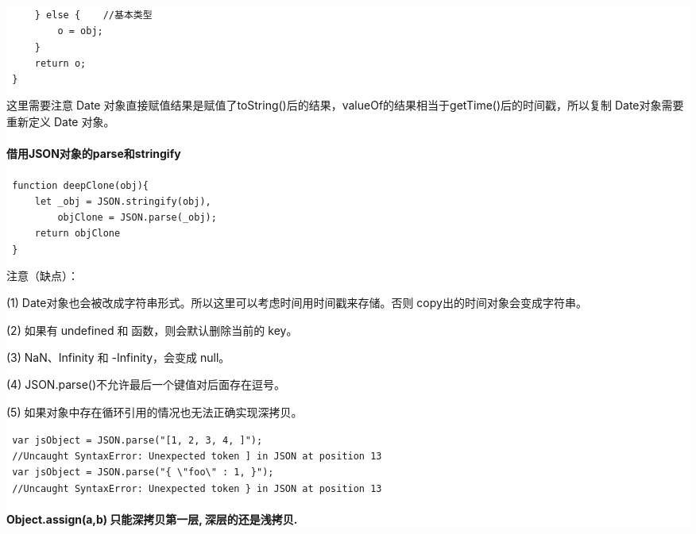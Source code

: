 ```
      } else {    //基本类型
          o = obj;
      }
      return o;
  }
 ```

 这里需要注意 Date 对象直接赋值结果是赋值了toString()后的结果，valueOf的结果相当于getTime()后的时间戳，所以复制 Date对象需要重新定义
 Date 对象。

 #### 借用JSON对象的parse和stringify

 ```
  function deepClone(obj){
      let _obj = JSON.stringify(obj),
          objClone = JSON.parse(_obj);
      return objClone
  }
 ```

 注意（缺点）：

 (1) Date对象也会被改成字符串形式。所以这里可以考虑时间用时间戳来存储。否则 copy出的时间对象会变成字符串。

 (2) 如果有 undefined 和 函数，则会默认删除当前的 key。

 (3) NaN、Infinity 和 -Infinity，会变成 null。

 (4) JSON.parse()不允许最后一个键值对后面存在逗号。

 (5) 如果对象中存在循环引用的情况也无法正确实现深拷贝。

 ```
  var jsObject = JSON.parse("[1, 2, 3, 4, ]");
  //Uncaught SyntaxError: Unexpected token ] in JSON at position 13
  var jsObject = JSON.parse("{ \"foo\" : 1, }");
  //Uncaught SyntaxError: Unexpected token } in JSON at position 13
 ```

 #### Object.assign(a,b) 只能深拷贝第一层, 深层的还是浅拷贝.


